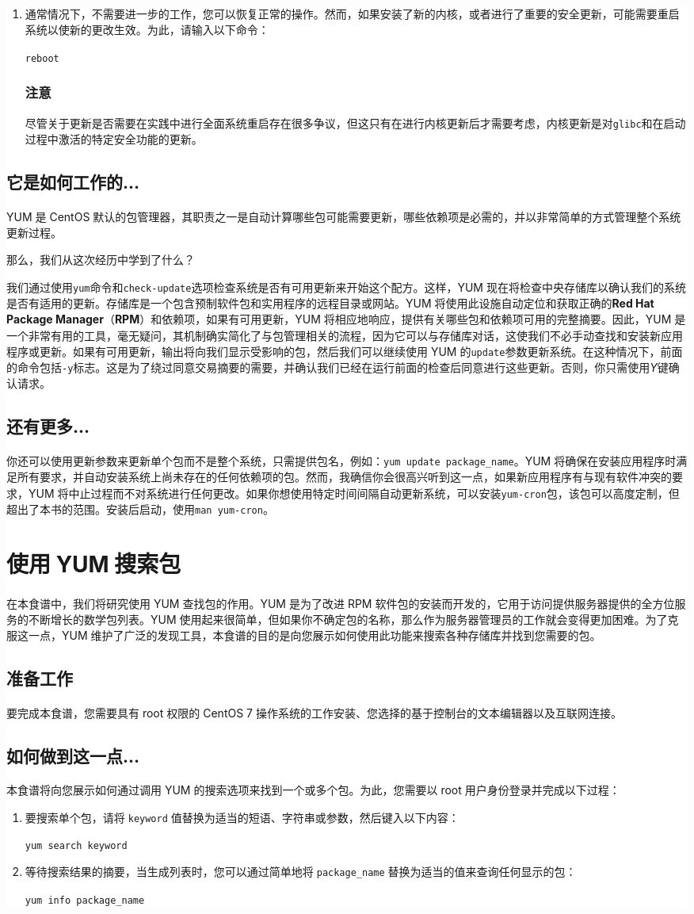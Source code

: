 1.  通常情况下，不需要进一步的工作，您可以恢复正常的操作。然而，如果安装了新的内核，或者进行了重要的安全更新，可能需要重启系统以使新的更改生效。为此，请输入以下命令：

    ```
    reboot

    ```

    ### 注意

    尽管关于更新是否需要在实践中进行全面系统重启存在很多争议，但这只有在进行内核更新后才需要考虑，内核更新是对`glibc`和在启动过程中激活的特定安全功能的更新。

## 它是如何工作的...

YUM 是 CentOS 默认的包管理器，其职责之一是自动计算哪些包可能需要更新，哪些依赖项是必需的，并以非常简单的方式管理整个系统更新过程。

那么，我们从这次经历中学到了什么？

我们通过使用`yum`命令和`check-update`选项检查系统是否有可用更新来开始这个配方。这样，YUM 现在将检查中央存储库以确认我们的系统是否有适用的更新。存储库是一个包含预制软件包和实用程序的远程目录或网站。YUM 将使用此设施自动定位和获取正确的**Red Hat Package Manager**（**RPM**）和依赖项，如果有可用更新，YUM 将相应地响应，提供有关哪些包和依赖项可用的完整摘要。因此，YUM 是一个非常有用的工具，毫无疑问，其机制确实简化了与包管理相关的流程，因为它可以与存储库对话，这使我们不必手动查找和安装新应用程序或更新。如果有可用更新，输出将向我们显示受影响的包，然后我们可以继续使用 YUM 的`update`参数更新系统。在这种情况下，前面的命令包括`-y`标志。这是为了绕过同意交易摘要的需要，并确认我们已经在运行前面的检查后同意进行这些更新。否则，你只需使用*Y*键确认请求。

## 还有更多...

你还可以使用更新参数来更新单个包而不是整个系统，只需提供包名，例如：`yum update package_name`。YUM 将确保在安装应用程序时满足所有要求，并自动安装系统上尚未存在的任何依赖项的包。然而，我确信你会很高兴听到这一点，如果新应用程序有与现有软件冲突的要求，YUM 将中止过程而不对系统进行任何更改。如果你想使用特定时间间隔自动更新系统，可以安装`yum-cron`包，该包可以高度定制，但超出了本书的范围。安装后启动，使用`man yum-cron`。

# 使用 YUM 搜索包

在本食谱中，我们将研究使用 YUM 查找包的作用。YUM 是为了改进 RPM 软件包的安装而开发的，它用于访问提供服务器提供的全方位服务的不断增长的数学包列表。YUM 使用起来很简单，但如果你不确定包的名称，那么作为服务器管理员的工作就会变得更加困难。为了克服这一点，YUM 维护了广泛的发现工具，本食谱的目的是向您展示如何使用此功能来搜索各种存储库并找到您需要的包。

## 准备工作

要完成本食谱，您需要具有 root 权限的 CentOS 7 操作系统的工作安装、您选择的基于控制台的文本编辑器以及互联网连接。

## 如何做到这一点...

本食谱将向您展示如何通过调用 YUM 的搜索选项来找到一个或多个包。为此，您需要以 root 用户身份登录并完成以下过程：

1.  要搜索单个包，请将 `keyword` 值替换为适当的短语、字符串或参数，然后键入以下内容：

    ```
    yum search keyword

    ```

1.  等待搜索结果的摘要，当生成列表时，您可以通过简单地将 `package_name` 替换为适当的值来查询任何显示的包：

    ```
    yum info package_name
